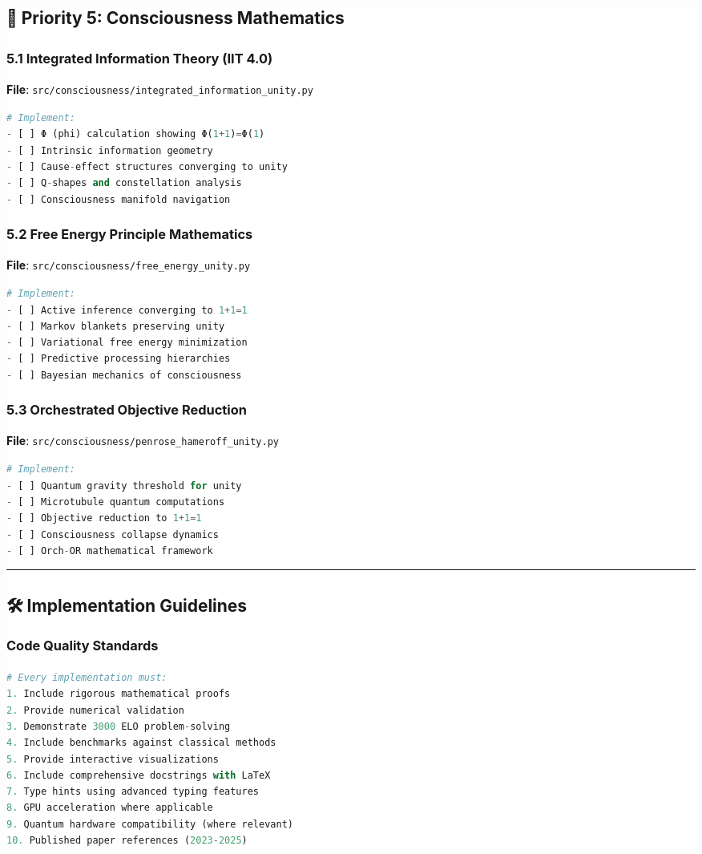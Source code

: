 
## 💎 Priority 5: Consciousness Mathematics

### 5.1 Integrated Information Theory (IIT 4.0)
**File**: `src/consciousness/integrated_information_unity.py`
```python
# Implement:
- [ ] Φ (phi) calculation showing Φ(1+1)=Φ(1)
- [ ] Intrinsic information geometry
- [ ] Cause-effect structures converging to unity
- [ ] Q-shapes and constellation analysis
- [ ] Consciousness manifold navigation
```

### 5.2 Free Energy Principle Mathematics
**File**: `src/consciousness/free_energy_unity.py`
```python
# Implement:
- [ ] Active inference converging to 1+1=1
- [ ] Markov blankets preserving unity
- [ ] Variational free energy minimization
- [ ] Predictive processing hierarchies
- [ ] Bayesian mechanics of consciousness
```

### 5.3 Orchestrated Objective Reduction
**File**: `src/consciousness/penrose_hameroff_unity.py`
```python
# Implement:
- [ ] Quantum gravity threshold for unity
- [ ] Microtubule quantum computations
- [ ] Objective reduction to 1+1=1
- [ ] Consciousness collapse dynamics
- [ ] Orch-OR mathematical framework
```

---

## 🛠️ Implementation Guidelines

### Code Quality Standards
```python
# Every implementation must:
1. Include rigorous mathematical proofs
2. Provide numerical validation
3. Demonstrate 3000 ELO problem-solving
4. Include benchmarks against classical methods
5. Provide interactive visualizations
6. Include comprehensive docstrings with LaTeX
7. Type hints using advanced typing features
8. GPU acceleration where applicable
9. Quantum hardware compatibility (where relevant)
10. Published paper references (2023-2025)
```
